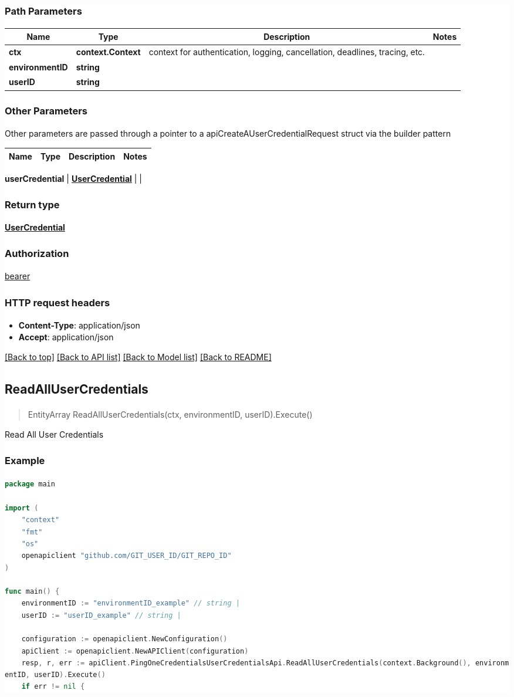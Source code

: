 ### Path Parameters


Name | Type | Description  | Notes
------------- | ------------- | ------------- | -------------
**ctx** | **context.Context** | context for authentication, logging, cancellation, deadlines, tracing, etc.
**environmentID** | **string** |  | 
**userID** | **string** |  | 

### Other Parameters

Other parameters are passed through a pointer to a apiCreateAUserCredentialRequest struct via the builder pattern


Name | Type | Description  | Notes
------------- | ------------- | ------------- | -------------


 **userCredential** | [**UserCredential**](UserCredential.md) |  | 

### Return type

[**UserCredential**](UserCredential.md)

### Authorization

[bearer](../README.md#bearer)

### HTTP request headers

- **Content-Type**: application/json
- **Accept**: application/json

[[Back to top]](#) [[Back to API list]](../README.md#documentation-for-api-endpoints)
[[Back to Model list]](../README.md#documentation-for-models)
[[Back to README]](../README.md)


## ReadAllUserCredentials

> EntityArray ReadAllUserCredentials(ctx, environmentID, userID).Execute()

Read All User Credentials

### Example

```go
package main

import (
    "context"
    "fmt"
    "os"
    openapiclient "github.com/GIT_USER_ID/GIT_REPO_ID"
)

func main() {
    environmentID := "environmentID_example" // string | 
    userID := "userID_example" // string | 

    configuration := openapiclient.NewConfiguration()
    apiClient := openapiclient.NewAPIClient(configuration)
    resp, r, err := apiClient.PingOneCredentialsUserCredentialsApi.ReadAllUserCredentials(context.Background(), environmentID, userID).Execute()
    if err != nil {
```